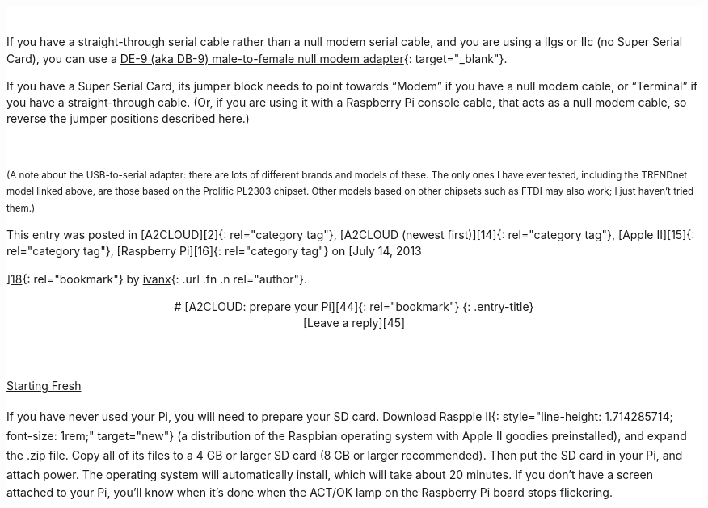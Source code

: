  

If you have a straight-through serial cable rather than a null modem
serial cable, and you are using a IIgs or IIc (no Super Serial Card),
you can use a [DE-9 (aka DB-9) male-to-female null modem adapter][43]{:
target="_blank"}.

If you have a Super Serial Card, its jumper block needs to point towards
“Modem” if you have a null modem cable, or “Terminal” if you have a
straight-through cable. (Or, if you are using it with a Raspberry Pi
console cable, that acts as a null modem cable, so reverse the jumper
positions described here.)

 

<small>(A note about the USB-to-serial adapter: there are lots of
different brands and models of these. The only ones I have ever tested,
including the TRENDnet model linked above, are those based on the
Prolific PL2303 chipset. Other models based on other chipsets such as
FTDI may also work; I just haven’t tried them.)</small>

</div>


<footer class="entry-meta">
This entry was posted in [A2CLOUD][2]{: rel="category tag"}, [A2CLOUD
(newest first)][14]{: rel="category tag"}, [Apple II][15]{:
rel="category tag"}, [Raspberry Pi][16]{: rel="category tag"} on [<time
class="entry-date" datetime="2013-07-14T02:11:22+00:00">July 14,
2013</time>

][18]{: rel="bookmark"}<span class="by-author"> by <span class="author
vcard">[ivanx][17]{: .url .fn .n rel="author"}</span></span>.
</footer>


</article>


<article id="post-21" class="post-21 post type-post status-publish format-standard hentry category-a2cloud category-a2cloud-newest-first category-apple-ii category-raspberry-pi" markdown="1">
<header class="entry-header" markdown="1">
#  [A2CLOUD: prepare your Pi][44]{: rel="bookmark"} 
{: .entry-title}

<div class="comments-link">
[<span class="leave-reply">Leave a reply</span>][45]
</div>


</header>


<div class="entry-content" markdown="1">
<span style="font-size: 1rem; line-height: 1.714285714; text-decoration:
underline;">Starting Fresh</span>

<span style="line-height: 1.714285714; font-size: 1rem;">If you have
never used your Pi, you will need to prepare your SD card. Download
</span>[Raspple II][46]{: style="line-height: 1.714285714; font-size:
1rem;" target="new"}<span style="line-height: 1.714285714; font-size:
1rem;"> (a distribution of the Raspbian operating system with Apple II
goodies preinstalled), and expand the .zip file. Copy all of its files
to a 4 GB or larger SD card (8 GB or larger recommended). Then put the
SD card in your Pi, and attach power. </span><span style="line-height:
1.714285714; font-size: 1rem;">The operating system will automatically
install, which will take about 20 minutes.</span> If you don’t have a
screen attached to your Pi, you’ll know when it’s done when the ACT/OK
lamp on the Raspberry Pi board stops flickering.


[1]: http://appleii.ivanx.com/prnumber6/ "A2CLOUD"
[2]: http://appleii.ivanx.com/prnumber6/category/a2cloud/
[3]: http://appleii.ivanx.com
[4]: http://ivanx.com/raspberrypi
[5]: http://appleii.ivanx.com/prnumber6/a2cloud-intro/
[6]: http://appleii.ivanx.com/prnumber6/a2cloud-intro/#respond "Comment on A2CLOUD: intro"
[7]: http://www.raspberrypi.org "Raspberry Pi"
[8]: http://appleii.ivanx.com/prnumber6/open-thread/#comment-9 "A2CLOUD on non-Pi computers"
[9]: http://appleii.ivanx.com/a2server/ "A2SERVER"
[10]: http://schmenk.is-a-geek.com/wordpress "Apple II Pi"
[11]: http://ivanx.com/rasppleii/ "Raspple II"
[12]: http://appleii.ivanx.com/rasppleii "Raspple II"
[13]: http://appleii.ivanx.com/prnumber6/a2cloud-release-history/ "A2CLOUD: release history and notes"
[14]: http://appleii.ivanx.com/prnumber6/category/a2cloud-newest-first/
[15]: http://appleii.ivanx.com/prnumber6/category/apple-ii/
[16]: http://appleii.ivanx.com/prnumber6/category/raspberry-pi/
[17]: http://appleii.ivanx.com/prnumber6/author/ivanx/ "View all posts by ivanx"
[18]: http://appleii.ivanx.com/prnumber6/a2cloud-what-you-need/
[19]: http://appleii.ivanx.com/prnumber6/a2cloud-what-you-need/#respond "Comment on A2CLOUD: what you need"
[20]: http://appleii.ivanx.com/prnumber6/a2cloud-log-in-from-your-apple-ii/#unenhanced "A2CLOUD: log in from your Apple II"
[21]: http://www.raspberrypi.org/products/ "Raspberry Pi purchase"
[22]: http://www.amazon.com/s/ref=nb_sb_ss_i_0_4?url=search-alias%3Daps&amp;field-keywords=raspberry+pi+2&amp;sprefix=rasp%2Caps%2C173 "Raspberry Pi 2 Model B search - Amazon"
[23]: http://www.amazon.com/gp/product/B00LPESRUK/ref=as_li_tl?ie=UTF8&amp;camp=1789&amp;creative=390957&amp;creativeASIN=B00LPESRUK&amp;linkCode=as2&amp;tag=ivane-20&amp;linkId=B7F2LQNXIWGYCNYQ "Raspberry Pi 1 model B+ - Amazon"
[24]: http://www.amazon.com/gp/product/B009SQQF9C/ref=as_li_ss_tl?ie=UTF8&amp;camp=1789&amp;creative=390957&amp;creativeASIN=B009SQQF9C&amp;linkCode=as2&amp;tag=ivane-20 "Raspberry Pi 1 model B - Amazon"
[25]: http://www.amazon.com/Raspberry-Pi-Model-A-256MB/dp/B00PEX05TO/ref=sr_1_1?ie=UTF8&amp;qid=1423325260&amp;sr=8-1&amp;keywords=raspberry+pi+model+a%2B "Raspberry Pi 1 model A+ - Amazon"
[26]: http://www.amazon.com/s/?_encoding=UTF8&amp;camp=1789&amp;creative=390957&amp;field-keywords=4gb%20sd%20card&amp;linkCode=ur2&amp;rh=i%3Aaps%2Ck%3A4gb%20sd%20card&amp;sprefix=4gb%20s%2Caps&amp;tag=ivane-20&amp;url=search-alias%3Daps "SD card"
[27]: http://www.amazon.com/s/?_encoding=UTF8&amp;camp=1789&amp;creative=390957&amp;field-keywords=8gb%20sd%20card&amp;linkCode=ur2&amp;rh=i%3Aaps%2Ck%3A4gb%20sd%20card&amp;sprefix=4gb%20s%2Caps&amp;tag=ivane-20&amp;url=search-alias%3Daps "8 GB SD card at Amazon"
[28]: http://www.amazon.com/gp/product/B00A9PO5AM/ref=as_li_ss_tl?ie=UTF8&amp;camp=1789&amp;creative=390957&amp;creativeASIN=B00A9PO5AM&amp;linkCode=as2&amp;tag=ivane-20
[29]: http://www.amazon.com/s/?_encoding=UTF8&amp;camp=1789&amp;creative=390957&amp;field-keywords=ethernet%20cable&amp;linkCode=ur2&amp;rh=i%3Aaps%2Ck%3Aethernet%20cable&amp;sprefix=ethernet%2Caps&amp;tag=ivane-20&amp;url=search-alias%3Daps "ethernet cable"
[30]: http://ivanx.com/raspberrypi/raspberrypi_wifi.html "Raspberry Pi WiFi"
[31]: http://retrofloppy.com/products.html "Apple II null modem serial cable"
[32]: http://adtpro.sourceforge.net/connectionsserial.html "ADTPro serial connections"
[33]: http://www.amazon.com/gp/product/B0007T27H8/ref=as_li_ss_tl?ie=UTF8&amp;camp=1789&amp;creative=390957&amp;creativeASIN=B0007T27H8&amp;linkCode=as2&amp;tag=ivane-20 "TRENDnet TU-S9 USB-to-serial adapter"
[34]: http://www.ebay.com/sch/i.html?_nkw=apple+super+serial+card "eBay - Apple Super Serial Card"
[35]: http://www.amazon.com/gp/product/B006T9B6R2/ref=as_li_ss_tl?ie=UTF8&amp;camp=1789&amp;creative=390957&amp;creativeASIN=B006T9B6R2&amp;linkCode=as2&amp;tag=ivane-20 "SD card reader"
[36]: http://www.amazon.com/s/?_encoding=UTF8&amp;camp=1789&amp;creative=390957&amp;field-keywords=usb%20keyboard&amp;linkCode=ur2&amp;rh=i%3Aaps%2Ck%3Ausb%20keyboard&amp;tag=ivane-20&amp;url=search-alias%3Daps "USB keyboard"
[37]: http://www.amazon.com/s/?_encoding=UTF8&amp;camp=1789&amp;creative=390957&amp;field-keywords=usb%20mouse&amp;linkCode=ur2&amp;rh=i%3Aaps%2Ck%3Ausb%20mouse&amp;tag=ivane-20&amp;url=search-alias%3Daps "USB mouse"
[38]: http://appleii.ivanx.com/prnumber6/a2cloud-go-headless-with-your-pi/ "A2CLOUD: go headless (optional)"
[39]: http://www.amazon.com/s/?_encoding=UTF8&amp;camp=1789&amp;creative=390957&amp;field-keywords=powered%20usb%20hub&amp;linkCode=ur2&amp;rh=i%3Aaps%2Ck%3Apowered%20usb%20hub&amp;tag=ivane-20&amp;url=search-alias%3Daps "powered USB hub"
[40]: http://ultimateapple2.com "Apple II Pi card from Ultimate Apple 2"
[41]: http://www.pridopia.co.uk/pi-232r1-db9.html "Raspberry Pi console cable"
[42]: http://appleii.ivanx.com/prnumber6/a2cloud-control-your-pi-from-your-ii/ "A2CLOUD: Apple II Pi"
[43]: http://www.amazon.com/s/ref=nb_sb_noss?url=search-alias%3Delectronics&amp;field-keywords=db9+male+female+null+modem+adapter+-usb&amp;rh=n%3A172282%2Ck%3Adb9+male+female+null+modem+adapter+-usb "DE-9 male-to-female null modem adapters at Amazon"
[44]: http://appleii.ivanx.com/prnumber6/a2cloud-prepare-your-pi/
[45]: http://appleii.ivanx.com/prnumber6/a2cloud-prepare-your-pi/#respond "Comment on A2CLOUD: prepare your Pi"
[46]: http://appleii.ivanx.com/rasppleii/ "Raspple II"
[47]: https://www.sdcard.org/downloads/formatter_4/
[48]: http://appleii.ivanx.com/prnumber6/a2cloud-go-headless-with-your-pi/#respond "Comment on A2CLOUD: go headless (optional)"
[49]: http://support.apple.com/kb/dl999
[50]: http://www.chiark.greenend.org.uk/~sgtatham/putty/
[51]: http://ivanx.com/raspberrypi/files/PiFinder.zip
[52]: http://www.advanced-ip-scanner.com/
[53]: https://itunes.apple.com/us/app/microsoft-remote-desktop/id715768417?mt=12 "Microsoft Remote Desktop for Mac"
[54]: http://elinux.org/RPi_VNC_Server "configure TightVNCServer"
[55]: http://elinux.org/Configuring_a_Static_IP_address_on_your_Raspberry_Pi "Raspberry Pi static IP address"
[56]: http://appleii.ivanx.com/prnumber6/a2cloud-install-the-software/
[57]: http://appleii.ivanx.com/prnumber6/a2cloud-install-the-software/#respond "Comment on A2CLOUD: install the software"
[58]: http://appleii.ivanx.com/prnumber6/a2cloud-attach-your-cables/
[59]: http://appleii.ivanx.com/prnumber6/a2cloud-attach-your-cables/#comments "Comment on A2CLOUD: attach your cables"
[60]: http://appleii.ivanx.com/prnumber6/a2cloud-make-your-boot-disk/
[61]: http://appleii.ivanx.com/prnumber6/a2cloud-make-your-boot-disk/#comments "Comment on A2CLOUD: make your boot disk"
[62]: http://adtpro.sourceforge.net/vdrive.html "VSDRIVE"
[63]: http://adtpro.sourceforge.net "ADTPro"
[64]: http://appleii.ivanx.com/a2cloud/files/A2CLOUD.DSK "140K A2CLOUD boot disk"
[65]: http://appleii.ivanx.com/a2cloud/files/A2CLOUD.HDV "800K A2CLOUD boot disk"
[66]: http://appleii.ivanx.com/prnumber6/?p=285 "A2CLOUD: go headless"
[67]: http://appleii.ivanx.com/prnumber6/a2cloud-use-virtual-drives/
[68]: http://appleii.ivanx.com/prnumber6/a2cloud-use-virtual-drives/#comments "Comment on A2CLOUD: use virtual drives!"
[69]: http://apple2.info/wiki/index.php?title=DOS#Commands_quick_reference "ProDOS and DOS 3.3 commands"
[70]: http://www.apple2scans.net/?p=33 "BASIC Programming with ProDOS "
[71]: http://appleii.ivanx.com/prnumber6/a2cloud-log-in-from-your-apple-ii/
[72]: http://appleii.ivanx.com/prnumber6/a2cloud-log-in-from-your-apple-ii/#comments "Comment on A2CLOUD: log in from your Apple II"
[73]: http://lostclassics.apple2.info/announcements/19/proterm-a2/ "ProTERM"
[74]: http://www.wannop.info/speccie/Site/Speccies_Home_Pages.html "Spectrum for Apple IIgs"
[75]: http://appleii.ivanx.com/prnumber6/a2cloud-set-the-serial-port-speed/ "A2CLOUD: set the serial port speed"
[76]: http://www.bartbania.com/index.php/linux-screen/ "using Screen"
[77]: http://www.wannop.info/speccie/Site/Download_Centre.html "Spectrum download"
[78]: http://macgui.com/downloads/?file_id=24237 "Mac GUI Vault: Kermit 3.87"
[79]: https://groups.google.com/d/msg/comp.sys.apple2/8yUpfbAgdx0/oVwep6fMsTYJ "VT-100 on Apple II Plus and unenhanced IIe"
[80]: http://appleii.ivanx.com/prnumber6/a2cloud-make-a-floppy/
[81]: http://appleii.ivanx.com/prnumber6/a2cloud-make-a-floppy/#respond "Comment on A2CLOUD: make a floppy or image"
[82]: http://appleii.ivanx.com/a2server "A2SERVER"
[83]: http://appleii.ivanx.com/prnumber6/apple-ii-cloud-learn-some-unix/
[84]: http://appleii.ivanx.com/prnumber6/apple-ii-cloud-learn-some-unix/#respond "Comment on A2CLOUD: learn some Unix"
[85]: http://appleii.ivanx.com/prnumber6/a2cloud-insert-a-disk-image/
[86]: http://appleii.ivanx.com/prnumber6/a2cloud-insert-a-disk-image/#respond "Comment on A2CLOUD: &#8220;insert&#8221; a disk image"
[87]: http://appleii.ivanx.com/prnumber6/a2cloud-talk-with-apple-ii-fans/
[88]: http://appleii.ivanx.com/prnumber6/a2cloud-talk-with-apple-ii-fans/#respond "Comment on A2CLOUD: connect with other people"
[89]: http://www.irchelp.org "IRC Help"
[90]: http://www.irssi.org/documentation "Irssi Documentation"
[91]: http://www.floodgap.com/software/ttytter "TTYtter"
[92]: http://appleii.ivanx.com/prnumber6/open-thread/#comment-1 "email on A2CLOUD"
[93]: http://appleii.ivanx.com/prnumber6/a2cloud-browse-and-download/
[94]: http://appleii.ivanx.com/prnumber6/a2cloud-browse-and-download/#respond "Comment on A2CLOUD: browse &amp; download"
[95]: http://elinux.org/RPi_Chromium "Chromium (Google Chrome for Raspberry Pi)"
[96]: http://elinux.org/RPi_IceWeasel "Iceweasel (Firefox for Raspbian)"
[97]: http://appleii.ivanx.com/prnumber6/open-thread/#comment-2
[98]: http://appleii.ivanx.com/prnumber6/?p=67 "A2CLOUD: learn basic Unix"
[99]: http://appleii.ivanx.com/prnumber6/use-disk-images/
[100]: http://appleii.ivanx.com/prnumber6/use-disk-images/#respond "Comment on A2CLOUD: use disk images"
[101]: http://appleii.ivanx.com/prnumber6/a2cloud-use-archives-and-images/
[102]: http://appleii.ivanx.com/prnumber6/a2cloud-use-archives-and-images/#respond "Comment on A2CLOUD: expand archives"
[103]: http://unarchiver.c3.cx/formats "The Unarchiver supported formats"
[104]: http://appleii.ivanx.com/prnumber6/a2cloud-transfer-files/
[105]: http://appleii.ivanx.com/prnumber6/a2cloud-transfer-files/#respond "Comment on A2CLOUD: transfer files"
[106]: http://appleii.ivanx.com/prnumber6/?p=164 "A2CLOUD: working with archives and disk images"
